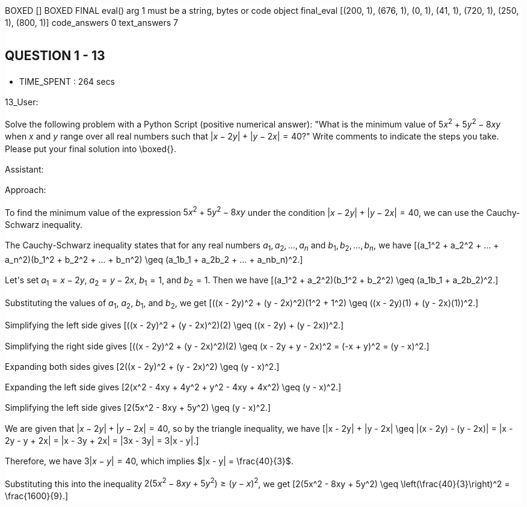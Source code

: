 BOXED []
BOXED FINAL 
eval() arg 1 must be a string, bytes or code object final_eval
[(200, 1), (676, 1), (0, 1), (41, 1), (720, 1), (250, 1), (800, 1)]
code_answers 0 text_answers 7



## QUESTION 1 - 13 
- TIME_SPENT : 264 secs

13_User:

Solve the following problem with a Python Script (positive numerical answer):
"What is the minimum value of $5x^2+5y^2-8xy$ when $x$ and $y$ range over all real numbers such that $|x-2y| + |y-2x| = 40$?"
Write comments to indicate the steps you take. Please put your final solution into \boxed{}.

Assistant:

Approach:


To find the minimum value of the expression $5x^2+5y^2-8xy$ under the condition $|x-2y| + |y-2x| = 40$, we can use the Cauchy-Schwarz inequality.

The Cauchy-Schwarz inequality states that for any real numbers $a_1, a_2, ..., a_n$ and $b_1, b_2, ..., b_n$, we have
\[(a_1^2 + a_2^2 + ... + a_n^2)(b_1^2 + b_2^2 + ... + b_n^2) \geq (a_1b_1 + a_2b_2 + ... + a_nb_n)^2.\]

Let's set $a_1 = x - 2y$, $a_2 = y - 2x$, $b_1 = 1$, and $b_2 = 1$. Then we have
\[(a_1^2 + a_2^2)(b_1^2 + b_2^2) \geq (a_1b_1 + a_2b_2)^2.\]

Substituting the values of $a_1$, $a_2$, $b_1$, and $b_2$, we get
\[((x - 2y)^2 + (y - 2x)^2)(1^2 + 1^2) \geq ((x - 2y)(1) + (y - 2x)(1))^2.\]

Simplifying the left side gives
\[((x - 2y)^2 + (y - 2x)^2)(2) \geq ((x - 2y) + (y - 2x))^2.\]

Simplifying the right side gives
\[((x - 2y)^2 + (y - 2x)^2)(2) \geq (x - 2y + y - 2x)^2 = (-x + y)^2 = (y - x)^2.\]

Expanding both sides gives
\[2((x - 2y)^2 + (y - 2x)^2) \geq (y - x)^2.\]

Expanding the left side gives
\[2(x^2 - 4xy + 4y^2 + y^2 - 4xy + 4x^2) \geq (y - x)^2.\]

Simplifying the left side gives
\[2(5x^2 - 8xy + 5y^2) \geq (y - x)^2.\]

We are given that $|x - 2y| + |y - 2x| = 40$, so by the triangle inequality, we have
\[|x - 2y| + |y - 2x| \geq |(x - 2y) - (y - 2x)| = |x - 2y - y + 2x| = |x - 3y + 2x| = |3x - 3y| = 3|x - y|.\]

Therefore, we have $3|x - y| = 40$, which implies $|x - y| = \frac{40}{3}$.

Substituting this into the inequality $2(5x^2 - 8xy + 5y^2) \geq (y - x)^2$, we get
\[2(5x^2 - 8xy + 5y^2) \geq \left(\frac{40}{3}\right)^2 = \frac{1600}{9}.\]

